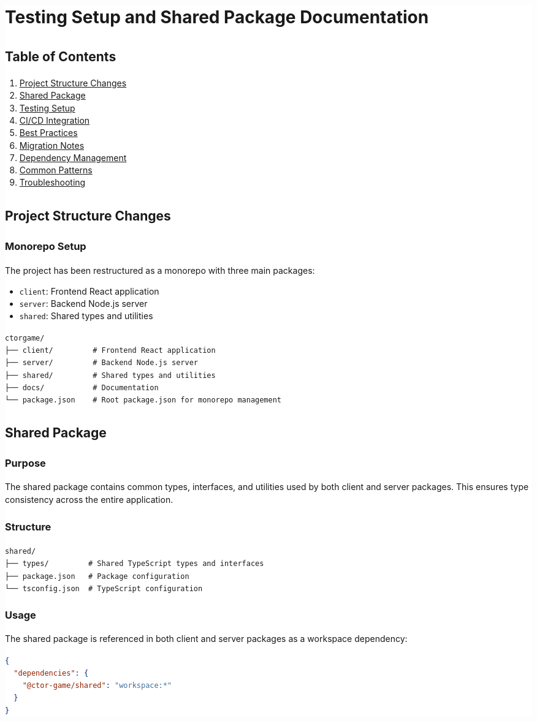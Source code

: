 # Testing Setup and Shared Package Documentation

## Table of Contents
1. [Project Structure Changes](#project-structure-changes)
2. [Shared Package](#shared-package)
3. [Testing Setup](#testing-setup)
4. [CI/CD Integration](#cicd-integration)
5. [Best Practices](#best-practices)
6. [Migration Notes](#migration-notes)
7. [Dependency Management](#dependency-management)
8. [Common Patterns](#common-patterns)
9. [Troubleshooting](#troubleshooting)

## Project Structure Changes

### Monorepo Setup
The project has been restructured as a monorepo with three main packages:
- `client`: Frontend React application
- `server`: Backend Node.js server
- `shared`: Shared types and utilities

```
ctorgame/
├── client/         # Frontend React application
├── server/         # Backend Node.js server
├── shared/         # Shared types and utilities
├── docs/           # Documentation
└── package.json    # Root package.json for monorepo management
```

## Shared Package

### Purpose
The shared package contains common types, interfaces, and utilities used by both client and server packages. This ensures type consistency across the entire application.

### Structure
```
shared/
├── types/         # Shared TypeScript types and interfaces
├── package.json   # Package configuration
└── tsconfig.json  # TypeScript configuration
```

### Usage
The shared package is referenced in both client and server packages as a workspace dependency:
```json
{
  "dependencies": {
    "@ctor-game/shared": "workspace:*"
  }
}
```
